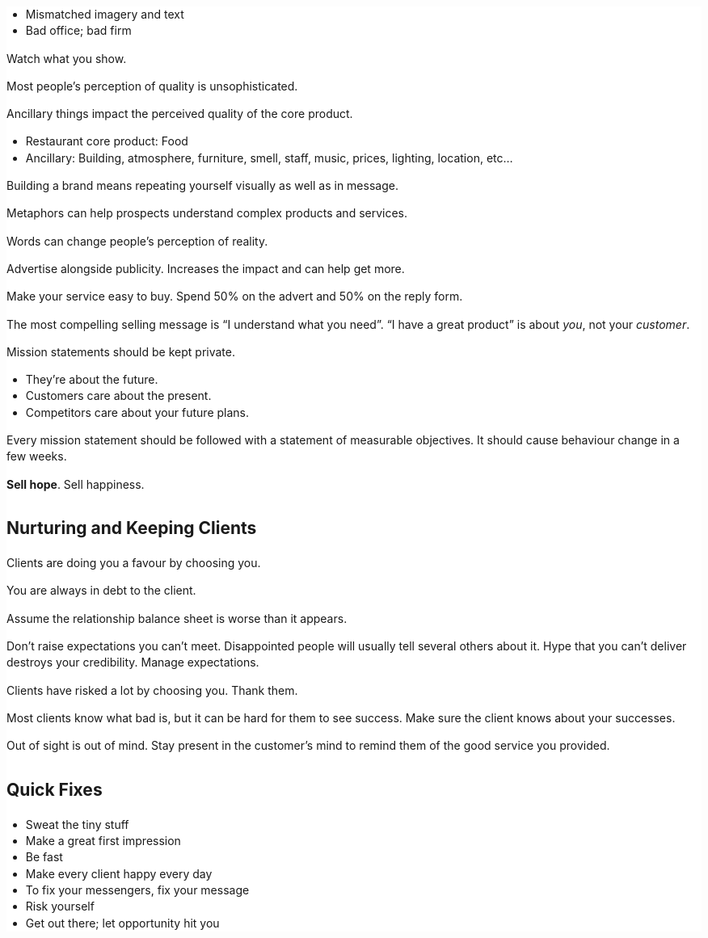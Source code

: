 - Mismatched imagery and text
- Bad office; bad firm

Watch what you show.

Most people’s perception of quality is unsophisticated.

Ancillary things impact the perceived quality of the core product.

- Restaurant core product: Food
- Ancillary: Building, atmosphere, furniture, smell, staff, music, prices, lighting, location, etc…

Building a brand means repeating yourself visually as well as in message.

Metaphors can help prospects understand complex products and services.

Words can change people’s perception of reality.

Advertise alongside publicity. Increases the impact and can help get more.

Make your service easy to buy. Spend 50% on the advert and 50% on the reply form.

The most compelling selling message is “I understand what you need”. “I have a great product” is about _you_, not your _customer_.

Mission statements should be kept private.

- They’re about the future.
- Customers care about the present.
- Competitors care about your future plans.

Every mission statement should be followed with a statement of measurable objectives. It should cause behaviour change in a few weeks.

**Sell hope**. Sell happiness.

## Nurturing and Keeping Clients

Clients are doing you a favour by choosing you.

You are always in debt to the client.

Assume the relationship balance sheet is worse than it appears.

Don’t raise expectations you can’t meet. Disappointed people will usually tell several others about it. Hype that you can’t deliver destroys your credibility. Manage expectations.

Clients have risked a lot by choosing you. Thank them.

Most clients know what bad is, but it can be hard for them to see success. Make sure the client knows about your successes.

Out of sight is out of mind. Stay present in the customer’s mind to remind them of the good service you provided.

## Quick Fixes

- Sweat the tiny stuff
- Make a great first impression
- Be fast
- Make every client happy every day
- To fix your messengers, fix your message
- Risk yourself
- Get out there; let opportunity hit you
